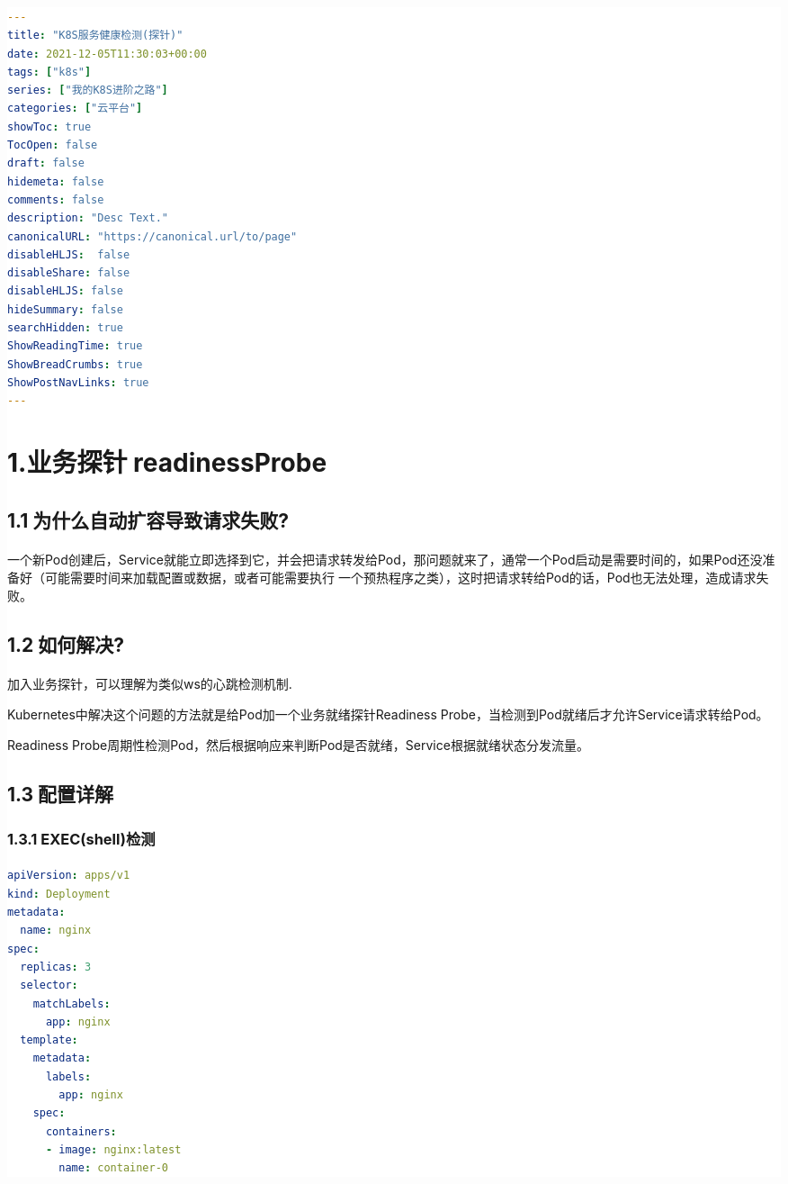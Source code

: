 ```yaml
---
title: "K8S服务健康检测(探针)"
date: 2021-12-05T11:30:03+00:00
tags: ["k8s"]
series: ["我的K8S进阶之路"]
categories: ["云平台"]
showToc: true
TocOpen: false
draft: false
hidemeta: false
comments: false
description: "Desc Text."
canonicalURL: "https://canonical.url/to/page"
disableHLJS:  false
disableShare: false
disableHLJS: false
hideSummary: false
searchHidden: true
ShowReadingTime: true
ShowBreadCrumbs: true
ShowPostNavLinks: true
---
```



# 1.业务探针 readinessProbe

## 1.1 为什么自动扩容导致请求失败?

一个新Pod创建后，Service就能立即选择到它，并会把请求转发给Pod，那问题就来了，通常一个Pod启动是需要时间的，如果Pod还没准备好（可能需要时间来加载配置或数据，或者可能需要执行 一个预热程序之类），这时把请求转给Pod的话，Pod也无法处理，造成请求失败。

## 1.2 如何解决?

加入业务探针，可以理解为类似ws的心跳检测机制.

Kubernetes中解决这个问题的方法就是给Pod加一个业务就绪探针Readiness Probe，当检测到Pod就绪后才允许Service请求转给Pod。

Readiness Probe周期性检测Pod，然后根据响应来判断Pod是否就绪，Service根据就绪状态分发流量。

## 1.3 配置详解

### 1.3.1 EXEC(shell)检测

```yaml
apiVersion: apps/v1
kind: Deployment
metadata:
  name: nginx
spec:
  replicas: 3
  selector:
    matchLabels:
      app: nginx
  template:
    metadata:
      labels:
        app: nginx
    spec:
      containers:
      - image: nginx:latest
        name: container-0
```